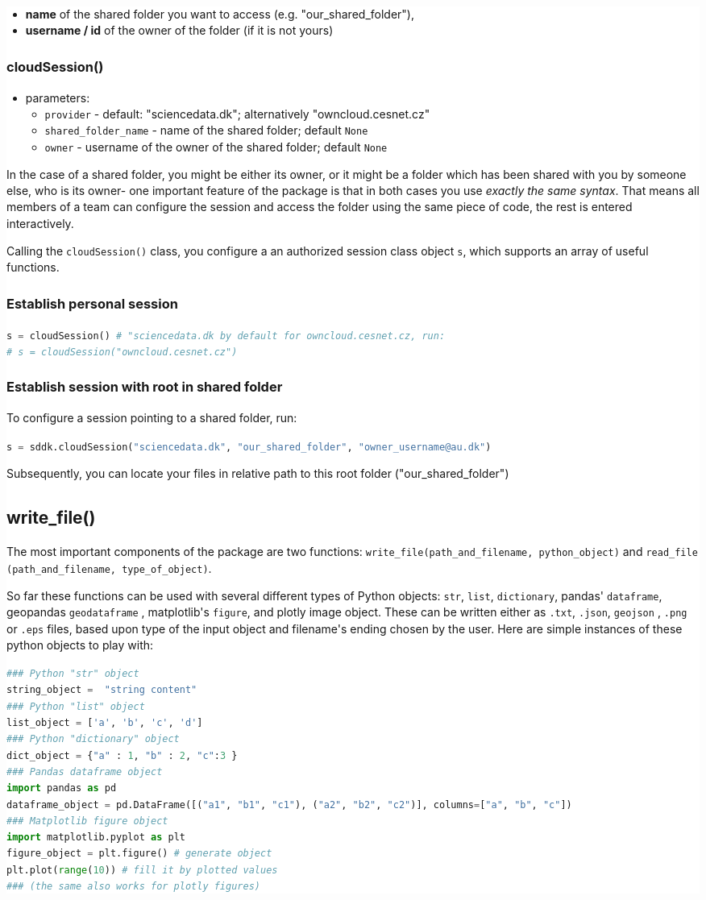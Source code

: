 * **name** of the shared folder you want to access (e.g. "our_shared_folder"),
* **username / id** of the owner of the folder (if it is not yours)

### cloudSession()

* parameters:
  * `provider` - default: "sciencedata.dk"; alternatively "owncloud.cesnet.cz"
  * `shared_folder_name` - name of the shared folder; default `None`
  * `owner` - username of the owner of the shared folder; default `None`

In the case of a shared folder, you might be either its owner, or it might be a folder which has been shared with you by someone else, who is its owner- one important feature of the package is that in both cases you use *exactly the same syntax*. That means all members of a team can configure the session and access the folder using the same piece of code, the rest is entered interactively.

Calling the `cloudSession()` class, you configure a an authorized session class object `s`, which supports an array of useful functions.

### Establish personal session

```python
s = cloudSession() # "sciencedata.dk by default for owncloud.cesnet.cz, run:
# s = cloudSession("owncloud.cesnet.cz")
```

### Establish session with root in shared folder

To configure a session pointing to a shared folder, run:

```python
s = sddk.cloudSession("sciencedata.dk", "our_shared_folder", "owner_username@au.dk")
```

Subsequently, you can locate your files in relative path to this root folder ("our_shared_folder") 

## write_file()

The most important components of the package are two functions: `write_file(path_and_filename, python_object)` and `read_file(path_and_filename, type_of_object)`. 

So far these functions can be used with several different types of Python objects: `str`, `list`, `dictionary`, pandas' `dataframe`, geopandas `geodataframe` , matplotlib's `figure`, and plotly image object. These can be written either as `.txt`, `.json`, `geojson` , `.png` or `.eps` files, based upon type of the input object and filename's ending chosen by the user. Here are simple instances of these python objects to play with:

```python
### Python "str" object
string_object =  "string content"
### Python "list" object
list_object = ['a', 'b', 'c', 'd']
### Python "dictionary" object
dict_object = {"a" : 1, "b" : 2, "c":3 }
### Pandas dataframe object
import pandas as pd
dataframe_object = pd.DataFrame([("a1", "b1", "c1"), ("a2", "b2", "c2")], columns=["a", "b", "c"]) 
### Matplotlib figure object
import matplotlib.pyplot as plt
figure_object = plt.figure() # generate object
plt.plot(range(10)) # fill it by plotted values
### (the same also works for plotly figures)
```
